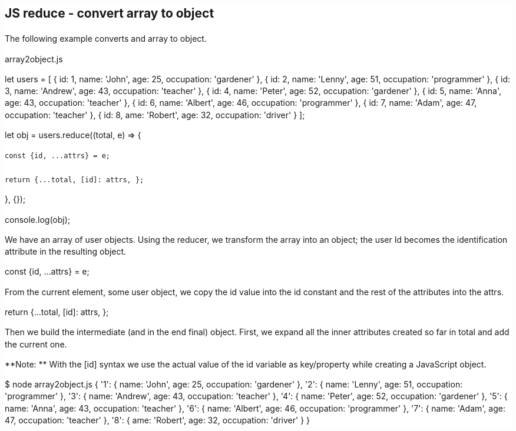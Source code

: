 ## JS reduce - convert array to object

The following example converts and array to object.

array2object.js
  

let users = [
  { id: 1, name: 'John', age: 25, occupation: 'gardener' },
  { id: 2, name: 'Lenny', age: 51, occupation: 'programmer' },
  { id: 3, name: 'Andrew', age: 43, occupation: 'teacher' },
  { id: 4, name: 'Peter', age: 52, occupation: 'gardener' },
  { id: 5, name: 'Anna', age: 43, occupation: 'teacher' },
  { id: 6, name: 'Albert', age: 46, occupation: 'programmer' },
  { id: 7, name: 'Adam', age: 47, occupation: 'teacher' },
  { id: 8, ame: 'Robert', age: 32, occupation: 'driver' }
];

let obj = users.reduce((total, e) =&gt; {

    const {id, ...attrs} = e;

    return {...total, [id]: attrs, };
}, {});

console.log(obj);

We have an array of user objects. Using the reducer, we transform the array into
an object; the user Id becomes the identification attribute in the resulting
object.

const {id, ...attrs} = e;  

From the current element, some user object, we copy the id value into the 
id constant and the rest of the attributes into the
attrs.

return {...total, [id]: attrs, };

Then we build the intermediate (and in the end final) object. First, we expand
all the inner attributes created so far in total and add the
current one.

**Note: ** With the [id] syntax we use the actual value of the id
variable as key/property while creating a JavaScript object. 

$ node array2object.js 
{
  '1': { name: 'John', age: 25, occupation: 'gardener' },
  '2': { name: 'Lenny', age: 51, occupation: 'programmer' },
  '3': { name: 'Andrew', age: 43, occupation: 'teacher' },
  '4': { name: 'Peter', age: 52, occupation: 'gardener' },
  '5': { name: 'Anna', age: 43, occupation: 'teacher' },
  '6': { name: 'Albert', age: 46, occupation: 'programmer' },
  '7': { name: 'Adam', age: 47, occupation: 'teacher' },
  '8': { ame: 'Robert', age: 32, occupation: 'driver' }
}
